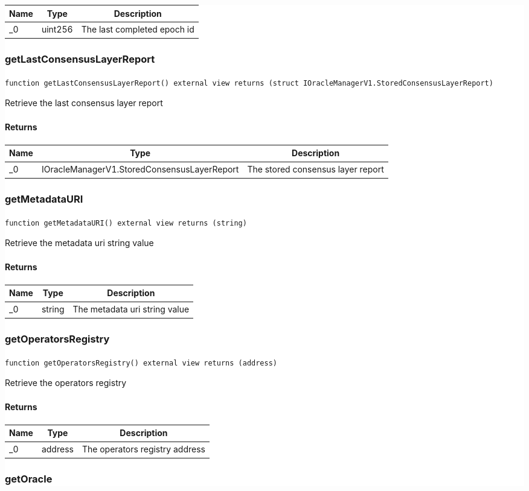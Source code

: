 | Name | Type | Description |
|---|---|---|
| _0 | uint256 | The last completed epoch id |

### getLastConsensusLayerReport

```solidity
function getLastConsensusLayerReport() external view returns (struct IOracleManagerV1.StoredConsensusLayerReport)
```

Retrieve the last consensus layer report




#### Returns

| Name | Type | Description |
|---|---|---|
| _0 | IOracleManagerV1.StoredConsensusLayerReport | The stored consensus layer report |

### getMetadataURI

```solidity
function getMetadataURI() external view returns (string)
```

Retrieve the metadata uri string value




#### Returns

| Name | Type | Description |
|---|---|---|
| _0 | string | The metadata uri string value |

### getOperatorsRegistry

```solidity
function getOperatorsRegistry() external view returns (address)
```

Retrieve the operators registry




#### Returns

| Name | Type | Description |
|---|---|---|
| _0 | address | The operators registry address |

### getOracle
